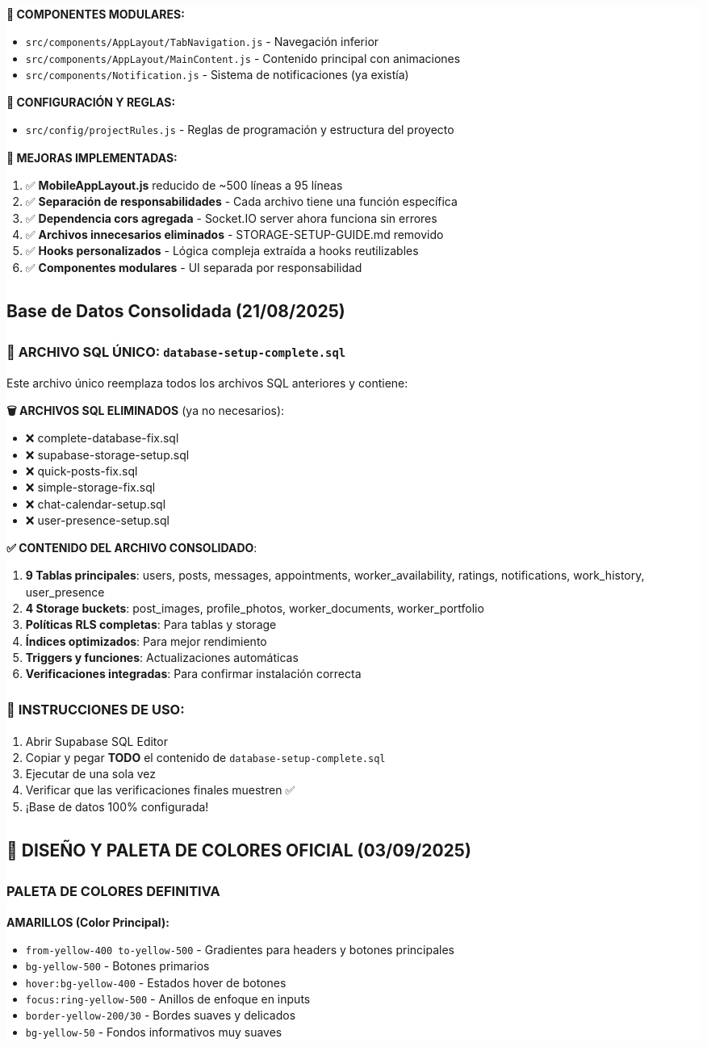 **📁 COMPONENTES MODULARES:**
- `src/components/AppLayout/TabNavigation.js` - Navegación inferior
- `src/components/AppLayout/MainContent.js` - Contenido principal con animaciones
- `src/components/Notification.js` - Sistema de notificaciones (ya existía)

**📁 CONFIGURACIÓN Y REGLAS:**
- `src/config/projectRules.js` - Reglas de programación y estructura del proyecto

**🔧 MEJORAS IMPLEMENTADAS:**
1. ✅ **MobileAppLayout.js** reducido de ~500 líneas a 95 líneas
2. ✅ **Separación de responsabilidades** - Cada archivo tiene una función específica  
3. ✅ **Dependencia cors agregada** - Socket.IO server ahora funciona sin errores
4. ✅ **Archivos innecesarios eliminados** - STORAGE-SETUP-GUIDE.md removido
5. ✅ **Hooks personalizados** - Lógica compleja extraída a hooks reutilizables
6. ✅ **Componentes modulares** - UI separada por responsabilidad

## Base de Datos Consolidada (21/08/2025)

### 📄 **ARCHIVO SQL ÚNICO**: `database-setup-complete.sql`
Este archivo único reemplaza todos los archivos SQL anteriores y contiene:

**🗑️ ARCHIVOS SQL ELIMINADOS** (ya no necesarios):
- ❌ complete-database-fix.sql
- ❌ supabase-storage-setup.sql  
- ❌ quick-posts-fix.sql
- ❌ simple-storage-fix.sql
- ❌ chat-calendar-setup.sql
- ❌ user-presence-setup.sql

**✅ CONTENIDO DEL ARCHIVO CONSOLIDADO**:
1. **9 Tablas principales**: users, posts, messages, appointments, worker_availability, ratings, notifications, work_history, user_presence
2. **4 Storage buckets**: post_images, profile_photos, worker_documents, worker_portfolio
3. **Políticas RLS completas**: Para tablas y storage
4. **Índices optimizados**: Para mejor rendimiento
5. **Triggers y funciones**: Actualizaciones automáticas
6. **Verificaciones integradas**: Para confirmar instalación correcta

### 🚀 **INSTRUCCIONES DE USO**:
1. Abrir Supabase SQL Editor
2. Copiar y pegar **TODO** el contenido de `database-setup-complete.sql`
3. Ejecutar de una sola vez
4. Verificar que las verificaciones finales muestren ✅
5. ¡Base de datos 100% configurada!

## 🎨 DISEÑO Y PALETA DE COLORES OFICIAL (03/09/2025)

### **PALETA DE COLORES DEFINITIVA**

**AMARILLOS (Color Principal):**
- `from-yellow-400 to-yellow-500` - Gradientes para headers y botones principales
- `bg-yellow-500` - Botones primarios
- `hover:bg-yellow-400` - Estados hover de botones
- `focus:ring-yellow-500` - Anillos de enfoque en inputs
- `border-yellow-200/30` - Bordes suaves y delicados
- `bg-yellow-50` - Fondos informativos muy suaves
